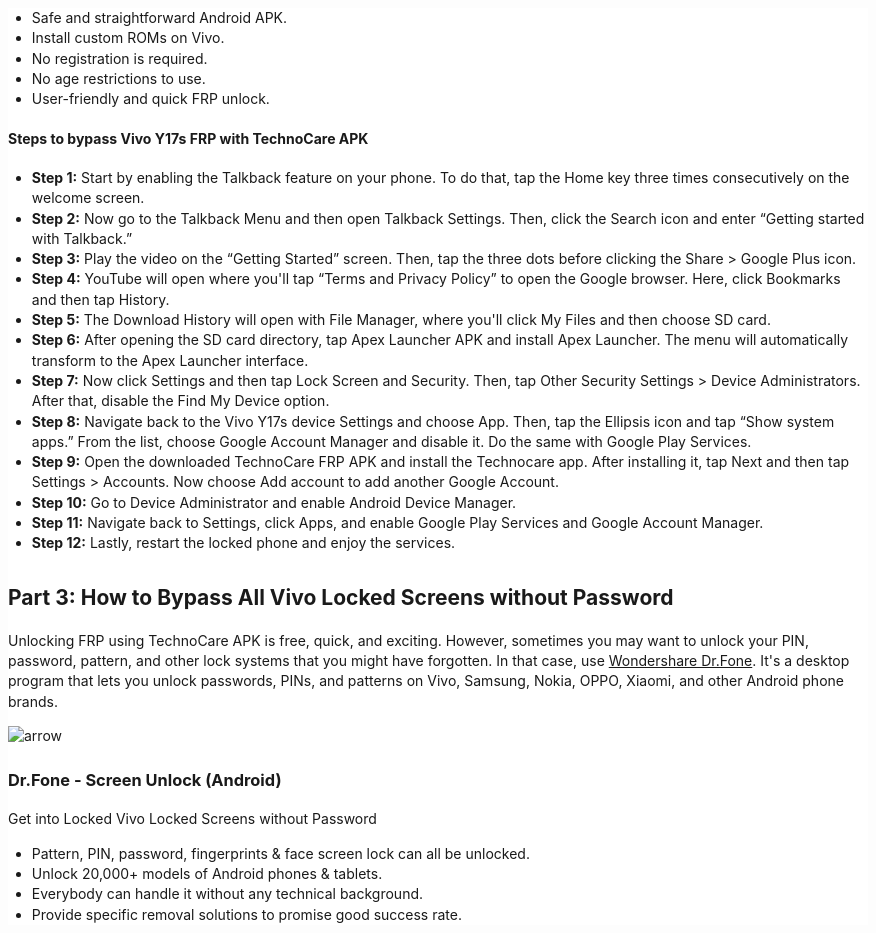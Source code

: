 - Safe and straightforward Android APK.
- Install custom ROMs on Vivo.
- No registration is required.
- No age restrictions to use.
- User-friendly and quick FRP unlock.

#### Steps to bypass Vivo Y17s FRP with TechnoCare APK

- **Step 1:** Start by enabling the Talkback feature on your phone. To do that, tap the Home key three times consecutively on the welcome screen.
- **Step 2:** Now go to the Talkback Menu and then open Talkback Settings. Then, click the Search icon and enter “Getting started with Talkback.”
- **Step 3:** Play the video on the “Getting Started” screen. Then, tap the three dots before clicking the Share > Google Plus icon.
- **Step 4:** YouTube will open where you'll tap “Terms and Privacy Policy” to open the Google browser. Here, click Bookmarks and then tap History.
- **Step 5:** The Download History will open with File Manager, where you'll click My Files and then choose SD card.
- **Step 6:** After opening the SD card directory, tap Apex Launcher APK and install Apex Launcher. The menu will automatically transform to the Apex Launcher interface.
- **Step 7:** Now click Settings and then tap Lock Screen and Security. Then, tap Other Security Settings > Device Administrators. After that, disable the Find My Device option.
- **Step 8:** Navigate back to the Vivo Y17s device Settings and choose App. Then, tap the Ellipsis icon and tap “Show system apps.” From the list, choose Google Account Manager and disable it. Do the same with Google Play Services.
- **Step 9:** Open the downloaded TechnoCare FRP APK and install the Technocare app. After installing it, tap Next and then tap Settings > Accounts. Now choose Add account to add another Google Account.
- **Step 10:** Go to Device Administrator and enable Android Device Manager.
- **Step 11:** Navigate back to Settings, click Apps, and enable Google Play Services and Google Account Manager.
- **Step 12:** Lastly, restart the locked phone and enjoy the services.

## Part 3: How to Bypass All Vivo Locked Screens without Password

Unlocking FRP using TechnoCare APK is free, quick, and exciting. However, sometimes you may want to unlock your PIN, password, pattern, and other lock systems that you might have forgotten. In that case, use [Wondershare Dr.Fone](https://tools.techidaily.com/wondershare/drfone/drfone-toolkit/). It's a desktop program that lets you unlock passwords, PINs, and patterns on Vivo, Samsung, Nokia, OPPO, Xiaomi, and other Android phone brands.

![arrow](https://drfone.wondershare.com/style/images/arrow_up.png)

### Dr.Fone - Screen Unlock (Android)

Get into Locked Vivo Locked Screens without Password

- Pattern, PIN, password, fingerprints & face screen lock can all be unlocked.
- Unlock 20,000+ models of Android phones & tablets.
- Everybody can handle it without any technical background.
- Provide specific removal solutions to promise good success rate.
